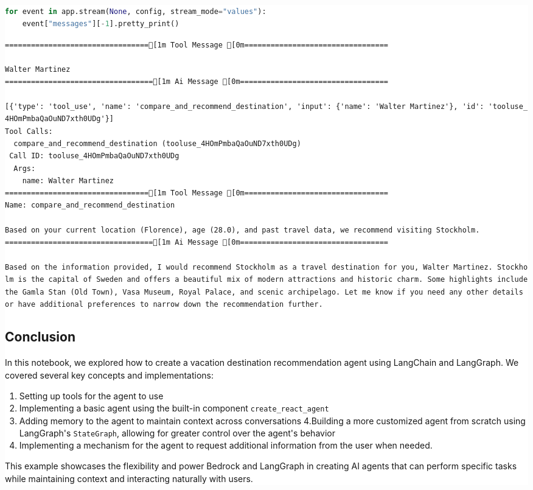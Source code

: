 
```python
for event in app.stream(None, config, stream_mode="values"):
    event["messages"][-1].pretty_print()
```

    =================================[1m Tool Message [0m=================================
    
    Walter Martinez
    ==================================[1m Ai Message [0m==================================
    
    [{'type': 'tool_use', 'name': 'compare_and_recommend_destination', 'input': {'name': 'Walter Martinez'}, 'id': 'tooluse_4HOmPmbaQaOuND7xth0UDg'}]
    Tool Calls:
      compare_and_recommend_destination (tooluse_4HOmPmbaQaOuND7xth0UDg)
     Call ID: tooluse_4HOmPmbaQaOuND7xth0UDg
      Args:
        name: Walter Martinez
    =================================[1m Tool Message [0m=================================
    Name: compare_and_recommend_destination
    
    Based on your current location (Florence), age (28.0), and past travel data, we recommend visiting Stockholm.
    ==================================[1m Ai Message [0m==================================
    
    Based on the information provided, I would recommend Stockholm as a travel destination for you, Walter Martinez. Stockholm is the capital of Sweden and offers a beautiful mix of modern attractions and historic charm. Some highlights include the Gamla Stan (Old Town), Vasa Museum, Royal Palace, and scenic archipelago. Let me know if you need any other details or have additional preferences to narrow down the recommendation further.


<h2>Conclusion</h2>

In this notebook, we explored how to create a vacation destination recommendation agent using LangChain and LangGraph. We covered several key concepts and implementations:

1. Setting up tools for the agent to use
2. Implementing a basic agent using the built-in component `create_react_agent` 
3. Adding memory to the agent to maintain context across conversations
4.Building a more customized agent from scratch using LangGraph's `StateGraph`, allowing for greater control over the agent's behavior
1. Implementing a mechanism for the agent to request additional information from the user when needed.
   
This example showcases the flexibility and power Bedrock and LangGraph in creating AI agents that can perform specific tasks while maintaining context and interacting naturally with users. 

